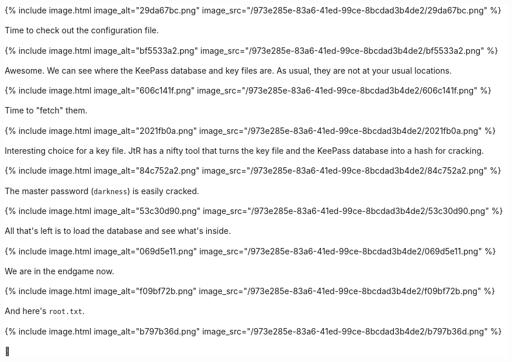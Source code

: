 
{% include image.html image_alt="29da67bc.png" image_src="/973e285e-83a6-41ed-99ce-8bcdad3b4de2/29da67bc.png" %}


Time to check out the configuration file.


{% include image.html image_alt="bf5533a2.png" image_src="/973e285e-83a6-41ed-99ce-8bcdad3b4de2/bf5533a2.png" %}


Awesome. We can see where the KeePass database and key files are. As usual, they are not at your usual locations.


{% include image.html image_alt="606c141f.png" image_src="/973e285e-83a6-41ed-99ce-8bcdad3b4de2/606c141f.png" %}


Time to "fetch" them.


{% include image.html image_alt="2021fb0a.png" image_src="/973e285e-83a6-41ed-99ce-8bcdad3b4de2/2021fb0a.png" %}


Interesting choice for a key file. JtR has a nifty tool that turns the key file and the KeePass database into a hash for cracking.


{% include image.html image_alt="84c752a2.png" image_src="/973e285e-83a6-41ed-99ce-8bcdad3b4de2/84c752a2.png" %}


The master password (`darkness`) is easily cracked.


{% include image.html image_alt="53c30d90.png" image_src="/973e285e-83a6-41ed-99ce-8bcdad3b4de2/53c30d90.png" %}


All that's left is to load the database and see what's inside.


{% include image.html image_alt="069d5e11.png" image_src="/973e285e-83a6-41ed-99ce-8bcdad3b4de2/069d5e11.png" %}


We are in the endgame now.


{% include image.html image_alt="f09bf72b.png" image_src="/973e285e-83a6-41ed-99ce-8bcdad3b4de2/f09bf72b.png" %}


And here's `root.txt`.


{% include image.html image_alt="b797b36d.png" image_src="/973e285e-83a6-41ed-99ce-8bcdad3b4de2/b797b36d.png" %}


:dancer:

[1]: https://www.hackthebox.eu/home/machines/profile/164
[2]: https://www.hackthebox.eu/home/users/profile/6983
[3]: https://www.hackthebox.eu/
